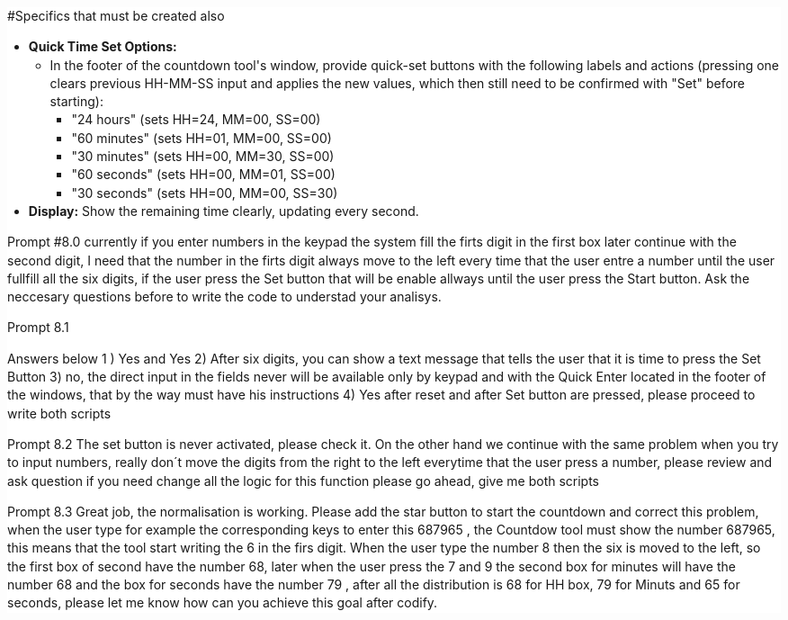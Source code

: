 #Specifics that must be created also
* **Quick Time Set Options:**
    * In the footer of the countdown tool's window, provide quick-set buttons with the following labels and actions (pressing one clears previous HH-MM-SS input and applies the new values, which then still need to be confirmed with "Set" before starting):
        * "24 hours" (sets HH=24, MM=00, SS=00)
        * "60 minutes" (sets HH=01, MM=00, SS=00)
        * "30 minutes" (sets HH=00, MM=30, SS=00)
        * "60 seconds" (sets HH=00, MM=01, SS=00)
        * "30 seconds" (sets HH=00, MM=00, SS=30)
* **Display:** Show the remaining time clearly, updating every second.




Prompt #8.0
currently if you enter numbers in the keypad the system fill the firts digit in the first box later continue with the second digit, I need that the number in the firts digit always move to the left every time that the user entre a number until the user fullfill all the six digits, if the user press the Set button that will be enable allways until the user press the Start button. Ask the neccesary questions before to write the code to understad your analisys.   

Prompt 8.1

Answers below 1 ) Yes and Yes  2) After six digits, you can show a text message that tells the user that it is time to press the Set Button  3) no, the direct input in the fields never will be available only by keypad and with the Quick Enter located in the footer of the windows, that by the way must have his instructions 4) Yes after reset and after Set button are pressed, please proceed to write both  scripts 

Prompt 8.2
The set button is never activated, please check it. On the other hand we continue with the same problem when you try to input numbers, really don´t move the digits from the right to the left everytime that the user press a number, please review and ask question if you need change all the logic for this function please go ahead, give me both scripts

Prompt 8.3
Great job, the normalisation is working. Please add the star button to start the countdown and correct this problem, when the user type for example the corresponding keys to enter this 687965 , the Countdow tool must show the number 687965, this means that the tool start writing the 6 in the firs digit. When the user type the number 8 then the six is moved to the left, so the first box of second have the number 68, later when the user press the 7 and 9 the second box for minutes will have the number 68 and the box for seconds have the number 79 , after all the distribution is 68 for HH box, 79 for Minuts and 65 for seconds, please let me know how can you achieve this goal after codify.